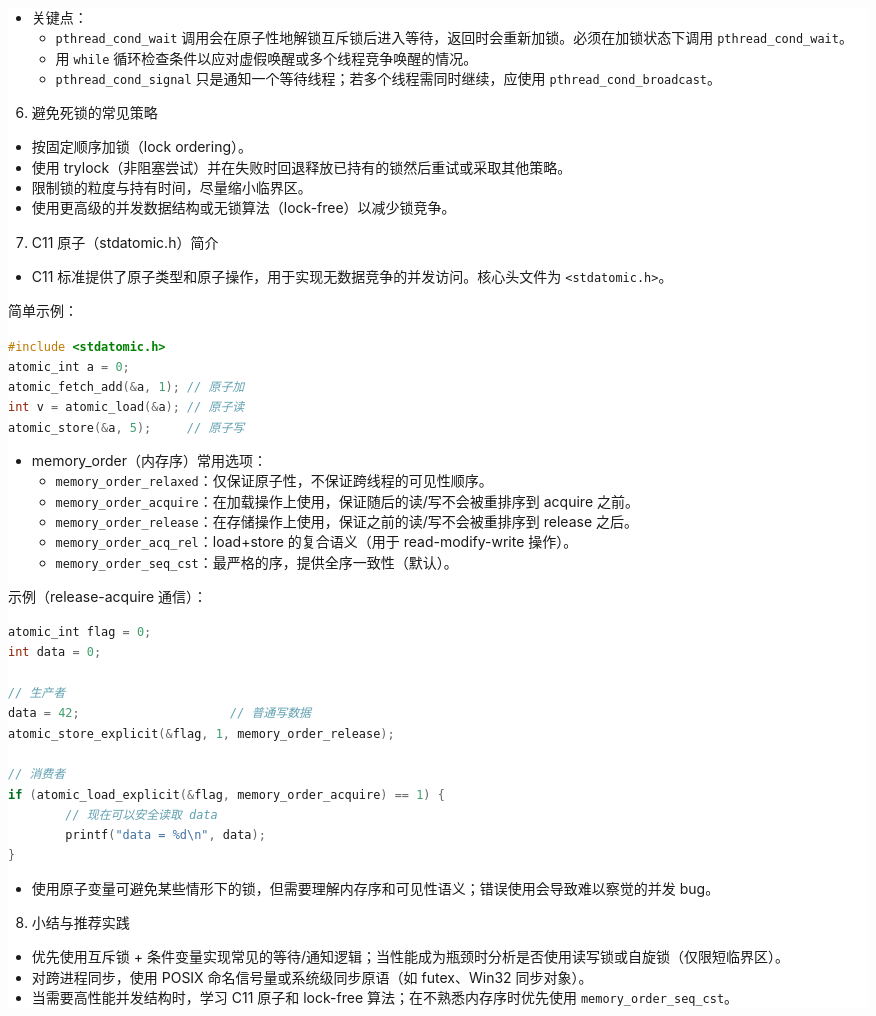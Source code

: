 - 关键点：
    - `pthread_cond_wait` 调用会在原子性地解锁互斥锁后进入等待，返回时会重新加锁。必须在加锁状态下调用 `pthread_cond_wait`。
    - 用 `while` 循环检查条件以应对虚假唤醒或多个线程竞争唤醒的情况。
    - `pthread_cond_signal` 只是通知一个等待线程；若多个线程需同时继续，应使用 `pthread_cond_broadcast`。

6) 避免死锁的常见策略

- 按固定顺序加锁（lock ordering）。
- 使用 trylock（非阻塞尝试）并在失败时回退释放已持有的锁然后重试或采取其他策略。
- 限制锁的粒度与持有时间，尽量缩小临界区。
- 使用更高级的并发数据结构或无锁算法（lock-free）以减少锁竞争。

7) C11 原子（stdatomic.h）简介

- C11 标准提供了原子类型和原子操作，用于实现无数据竞争的并发访问。核心头文件为 `<stdatomic.h>`。

简单示例：

```c
#include <stdatomic.h>
atomic_int a = 0;
atomic_fetch_add(&a, 1); // 原子加
int v = atomic_load(&a); // 原子读
atomic_store(&a, 5);     // 原子写
```

- memory_order（内存序）常用选项：
    - `memory_order_relaxed`：仅保证原子性，不保证跨线程的可见性顺序。
    - `memory_order_acquire`：在加载操作上使用，保证随后的读/写不会被重排序到 acquire 之前。
    - `memory_order_release`：在存储操作上使用，保证之前的读/写不会被重排序到 release 之后。
    - `memory_order_acq_rel`：load+store 的复合语义（用于 read-modify-write 操作）。
    - `memory_order_seq_cst`：最严格的序，提供全序一致性（默认）。

示例（release-acquire 通信）：

```c
atomic_int flag = 0;
int data = 0;

// 生产者
data = 42;                     // 普通写数据
atomic_store_explicit(&flag, 1, memory_order_release);

// 消费者
if (atomic_load_explicit(&flag, memory_order_acquire) == 1) {
        // 现在可以安全读取 data
        printf("data = %d\n", data);
}
```

- 使用原子变量可避免某些情形下的锁，但需要理解内存序和可见性语义；错误使用会导致难以察觉的并发 bug。

8) 小结与推荐实践

- 优先使用互斥锁 + 条件变量实现常见的等待/通知逻辑；当性能成为瓶颈时分析是否使用读写锁或自旋锁（仅限短临界区）。
- 对跨进程同步，使用 POSIX 命名信号量或系统级同步原语（如 futex、Win32 同步对象）。
- 当需要高性能并发结构时，学习 C11 原子和 lock-free 算法；在不熟悉内存序时优先使用 `memory_order_seq_cst`。
